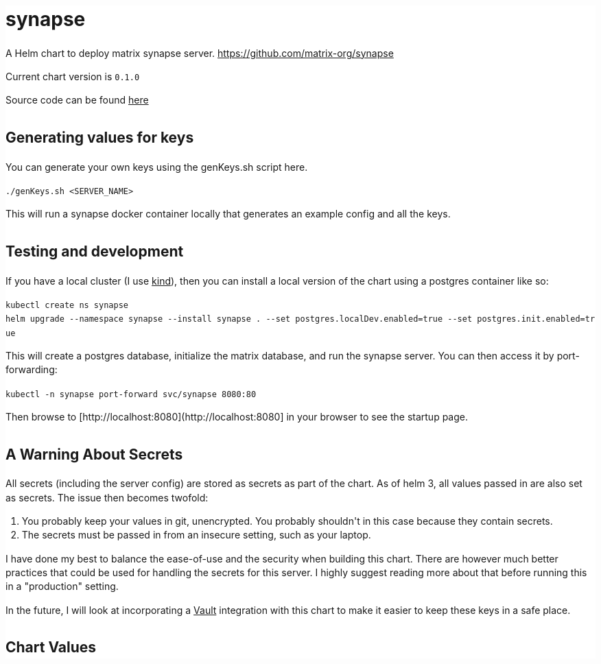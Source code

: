 synapse
=======
A Helm chart to deploy matrix synapse server. https://github.com/matrix-org/synapse

Current chart version is `0.1.0`

Source code can be found [here](https://github.com/sudermanjr/charts/tree/master/charts/synapse)

## Generating values for keys

You can generate your own keys using the genKeys.sh script here.

```
./genKeys.sh <SERVER_NAME>
```

This will run a synapse docker container locally that generates an example config and all the keys.

## Testing and development

If you have a local cluster (I use [kind](https://github.com/kubernetes-sigs/kind)), then you can install a local version of the chart using a postgres container like so:

```
kubectl create ns synapse
helm upgrade --namespace synapse --install synapse . --set postgres.localDev.enabled=true --set postgres.init.enabled=true
```

This will create a postgres database, initialize the matrix database, and run the synapse server. You can then access it by port-forwarding:

```
kubectl -n synapse port-forward svc/synapse 8080:80
```

Then browse to [http://localhost:8080](http://localhost:8080] in your browser to see the startup page.

## A Warning About Secrets

All secrets (including the server config) are stored as secrets as part of the chart. As of helm 3, all values passed in are also set as secrets. The issue then becomes twofold:

1. You probably keep your values in git, unencrypted. You probably shouldn't in this case because they contain secrets.
1. The secrets must be passed in from an insecure setting, such as your laptop.

I have done my best to balance the ease-of-use and the security when building this chart. There are however much better practices that could be used for handling the secrets for this server. I highly suggest reading more about that before running this in a "production" setting.

In the future, I will look at incorporating a [Vault](https://www.vaultproject.io/) integration with this chart to make it easier to keep these keys in a safe place.

## Chart Values
